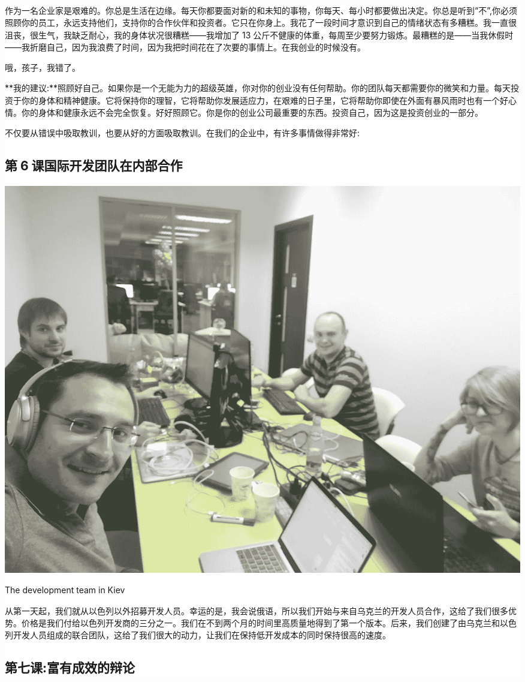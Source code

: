 作为一名企业家是艰难的。你总是生活在边缘。每天你都要面对新的和未知的事物，你每天、每小时都要做出决定。你总是听到“不”,你必须照顾你的员工，永远支持他们，支持你的合作伙伴和投资者。它只在你身上。我花了一段时间才意识到自己的情绪状态有多糟糕。我一直很沮丧，很生气，我缺乏耐心，我的身体状况很糟糕——我增加了 13 公斤不健康的体重，每周至少要努力锻炼。最糟糕的是——当我休假时——我折磨自己，因为我浪费了时间，因为我把时间花在了次要的事情上。在我创业的时候没有。

哦，孩子，我错了。

**我的建议:**照顾好自己。如果你是一个无能为力的超级英雄，你对你的创业没有任何帮助。你的团队每天都需要你的微笑和力量。每天投资于你的身体和精神健康。它将保持你的理智，它将帮助你发展适应力，在艰难的日子里，它将帮助你即使在外面有暴风雨时也有一个好心情。你的身体和健康永远不会完全恢复。好好照顾它。你是你的创业公司最重要的东西。投资自己，因为这是投资创业的一部分。

不仅要从错误中吸取教训，也要从好的方面吸取教训。在我们的企业中，有许多事情做得非常好:

## **第 6 课国际开发团队在内部合作**

![](img/dc5280b9310a63fe3a2b4339c205645a.png)

The development team in Kiev

从第一天起，我们就从以色列以外招募开发人员。幸运的是，我会说俄语，所以我们开始与来自乌克兰的开发人员合作，这给了我们很多优势。价格是我们付给以色列开发商的三分之一。我们在不到两个月的时间里高质量地得到了第一个版本。后来，我们创建了由乌克兰和以色列开发人员组成的联合团队，这给了我们很大的动力，让我们在保持低开发成本的同时保持很高的速度。

## 第七课:富有成效的辩论
